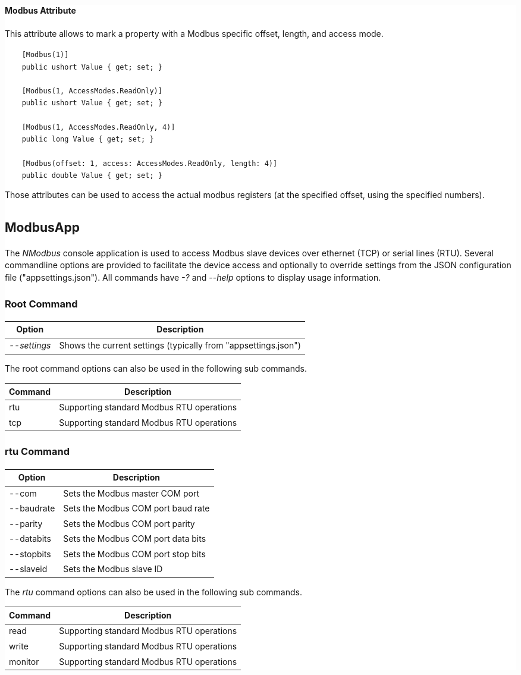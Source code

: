 #### Modbus Attribute
This attribute allows to mark a property with a Modbus specific offset, length, and access mode.

~~~CSHarp
    [Modbus(1)]
    public ushort Value { get; set; }

    [Modbus(1, AccessModes.ReadOnly)]
    public ushort Value { get; set; }

    [Modbus(1, AccessModes.ReadOnly, 4)]
    public long Value { get; set; }

    [Modbus(offset: 1, access: AccessModes.ReadOnly, length: 4)]
    public double Value { get; set; }
~~~

Those attributes can be used to access the actual modbus registers (at the specified offset, using the specified numbers).

## ModbusApp

The *NModbus* console application is used to access Modbus slave devices over ethernet (TCP) or serial lines (RTU).
Several commandline options are provided to facilitate the device access and optionally to override settings from the JSON configuration file ("appsettings.json").
All commands have *-?* and *--help* options to display usage information.

### Root Command

| Option | Description |
| ------ | ----------- |
| *--settings* | Shows the current settings (typically from "appsettings.json") |

The root command options can also be used in the following sub commands.

| Command | Description |
| ------- | ----------- |
| rtu | Supporting standard Modbus RTU operations |
| tcp | Supporting standard Modbus RTU operations |

### rtu Command

| Option | Description |
| ------ | ----------- |
| --com <string> | Sets the Modbus master COM port |
| --baudrate <number> | Sets the Modbus COM port baud rate |
| --parity <string> | Sets the Modbus COM port parity |
| --databits <number> | Sets the Modbus COM port data bits |
| --stopbits <string> | Sets the Modbus COM port stop bits |
| --slaveid <number> | Sets the Modbus slave ID |

The *rtu* command options can also be used in the following sub commands.

| Command | Description |
| ------- | ----------- |
| read | Supporting standard Modbus RTU operations |
| write | Supporting standard Modbus RTU operations |
| monitor | Supporting standard Modbus RTU operations |
